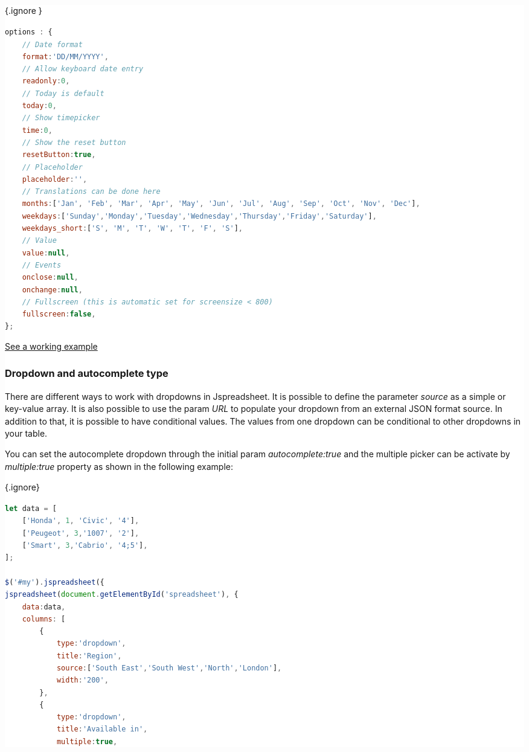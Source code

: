 
{.ignore }
```javascript
options : {
    // Date format
    format:'DD/MM/YYYY',
    // Allow keyboard date entry
    readonly:0,
    // Today is default
    today:0,
    // Show timepicker
    time:0,
    // Show the reset button
    resetButton:true,
    // Placeholder
    placeholder:'',
    // Translations can be done here
    months:['Jan', 'Feb', 'Mar', 'Apr', 'May', 'Jun', 'Jul', 'Aug', 'Sep', 'Oct', 'Nov', 'Dec'],
    weekdays:['Sunday','Monday','Tuesday','Wednesday','Thursday','Friday','Saturday'],
    weekdays_short:['S', 'M', 'T', 'W', 'T', 'F', 'S'],
    // Value
    value:null,
    // Events
    onclose:null,
    onchange:null,
    // Fullscreen (this is automatic set for screensize < 800)
    fullscreen:false,
};
```


[See a working example](/docs/v7/examples/date-and-datetime-picker)



### Dropdown and autocomplete type

There are different ways to work with dropdowns in Jspreadsheet. It is possible to define the parameter _source_ as a simple or key-value array. It is also possible to use the param _URL_ to populate your dropdown from an external JSON format source. In addition to that, it is possible to have conditional values. The values from one dropdown can be conditional to other dropdowns in your table.

You can set the autocomplete dropdown through the initial param _autocomplete:true_ and the multiple picker can be activate by _multiple:true_ property as shown in the following example:


{.ignore}
```javascript
let data = [
    ['Honda', 1, 'Civic', '4'],
    ['Peugeot', 3,'1007', '2'],
    ['Smart', 3,'Cabrio', '4;5'],
];

$('#my').jspreadsheet({
jspreadsheet(document.getElementById('spreadsheet'), {
    data:data,
    columns: [
        {
            type:'dropdown',
            title:'Region',
            source:['South East','South West','North','London'],
            width:'200',
        },
        {
            type:'dropdown',
            title:'Available in',
            multiple:true,
```